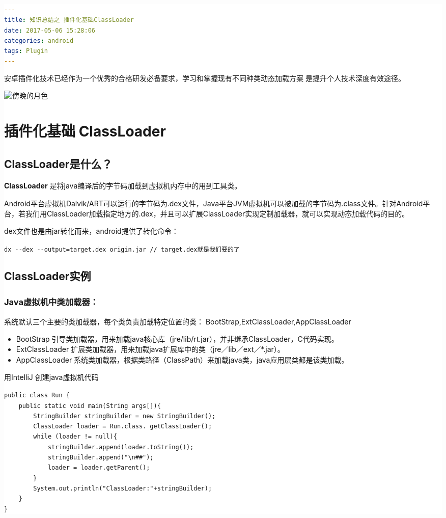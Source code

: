 ```yaml
---
title: 知识总结之 插件化基础ClassLoader
date: 2017-05-06 15:28:06
categories: android 
tags: Plugin
---
```


安卓插件化技术已经作为一个优秀的合格研发必备要求，学习和掌握现有不同种类动态加载方案 是提升个人技术深度有效途径。

![傍晚的月色](http://wx4.sinaimg.cn/mw690/70e618a5ly1fe68nauu9wj20ku0fmgnx.jpg)


# 插件化基础 ClassLoader

## ClassLoader是什么？

**ClassLoader** 是将java编译后的字节码加载到虚拟机内存中的用到工具类。

Android平台虚拟机Dalvik/ART可以运行的字节码为.dex文件，Java平台JVM虚拟机可以被加载的字节码为.class文件。针对Android平台，若我们用ClassLoader加载指定地方的.dex，并且可以扩展ClassLoader实现定制加载器，就可以实现动态加载代码的目的。

dex文件也是由jar转化而来，android提供了转化命令：

```
dx --dex --output=target.dex origin.jar // target.dex就是我们要的了
```

## ClassLoader实例

### Java虚拟机中类加载器：
系统默认三个主要的类加载器，每个类负责加载特定位置的类：
BootStrap,ExtClassLoader,AppClassLoader

* BootStrap 引导类加载器，用来加载java核心库（jre/lib/rt.jar），并非继承ClassLoader，C代码实现。
* ExtClassLoader 扩展类加载器，用来加载java扩展库中的类（jre／lib／ext／*.jar）。
* AppClassLoader 系统类加载器，根据类路径（ClassPath）来加载java类，java应用层类都是该类加载。

用IntelliJ 创建java虚拟机代码

```
public class Run {
    public static void main(String args[]){
        StringBuilder stringBuilder = new StringBuilder();
        ClassLoader loader = Run.class. getClassLoader();
        while (loader != null){
            stringBuilder.append(loader.toString());
            stringBuilder.append("\n##");
            loader = loader.getParent();
        }
        System.out.println("ClassLoader:"+stringBuilder);
    }
}
```
